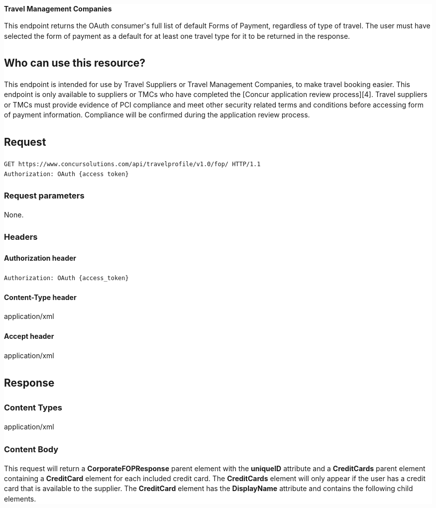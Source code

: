 **Travel Management Companies**

This endpoint returns the OAuth consumer's full list of default Forms of Payment, regardless of type of travel. The user must have selected the form of payment as a default for at least one travel type for it to be returned in the response.

## Who can use this resource?

This endpoint is intended for use by Travel Suppliers or Travel Management Companies, to make travel booking easier. This endpoint is only available to suppliers or TMCs who have completed the [Concur application review process][4]. Travel suppliers or TMCs must provide evidence of PCI compliance and meet other security related terms and conditions before accessing form of payment information. Compliance will be confirmed during the application review process.

## Request

```shell
GET https://www.concursolutions.com/api/travelprofile/v1.0/fop/ HTTP/1.1
Authorization: OAuth {access token}
```

### Request parameters

None.

### Headers

#### Authorization header

`Authorization: OAuth {access_token}`

#### Content-Type header

application/xml

#### Accept header

application/xml

##  Response

### Content Types

application/xml

### Content Body

This request will return a **CorporateFOPResponse** parent element with the **uniqueID** attribute and a **CreditCards** parent element containing a **CreditCard** element for each included credit card. The **CreditCards** element will only appear if the user has a credit card that is available to the supplier. The **CreditCard** element has the **DisplayName** attribute and contains the following child elements.

